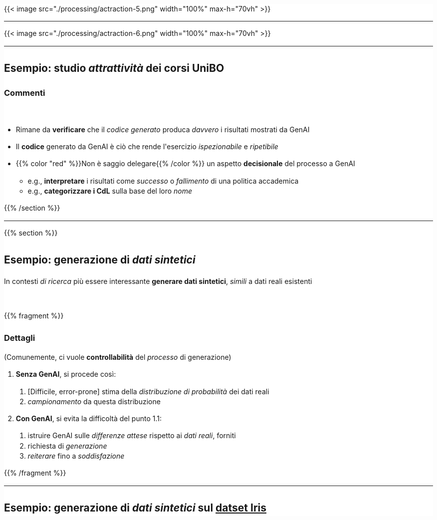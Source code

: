 
{{< image src="./processing/actraction-5.png" width="100%" max-h="70vh" >}}

---

{{< image src="./processing/actraction-6.png" width="100%" max-h="70vh" >}}

---

## Esempio: studio _attrattività_ dei corsi UniBO

### Commenti

<br>

- Rimane da __verificare__ che il _codice generato_ produca _davvero_ i risultati mostrati da GenAI

- Il __codice__ generato da GenAI è ciò che rende l'esercizio _ispezionabile_ e _ripetibile_

- {{% color "red" %}}Non è saggio delegare{{% /color %}} un aspetto __decisionale__ del processo a GenAI
    + e.g., __interpretare__ i risultati come _successo_ o _fallimento_ di una politica accademica
    + e.g., __categorizzare i CdL__ sulla base del loro _nome_

{{% /section %}}

---

{{% section %}}

## Esempio: generazione di _dati sintetici_

In contesti _di ricerca_ più essere interessante __generare dati sintetici__, _simili_ a dati reali esistenti

<br>

{{% fragment %}}

### Dettagli

(Comunemente, ci vuole __controllabilità__ del _processo_ di generazione)

1. __Senza GenAI__, si procede così:
    1. [Difficile, error-prone] stima della _distribuzione di probabilità_ dei dati reali
    2. _campionamento_ da questa distribuzione

2. __Con GenAI__, si evita la difficoltà del punto 1.1:
    1. istruire GenAI sulle _differenze attese_ rispetto ai _dati reali_, forniti
    2. richiesta di _generazione_
    3. _reiterare_ fino a _soddisfazione_

{{% /fragment %}}

---

## Esempio: generazione di _dati sintetici_ sul [datset Iris](https://it.wikipedia.org/wiki/Dataset_Iris)
